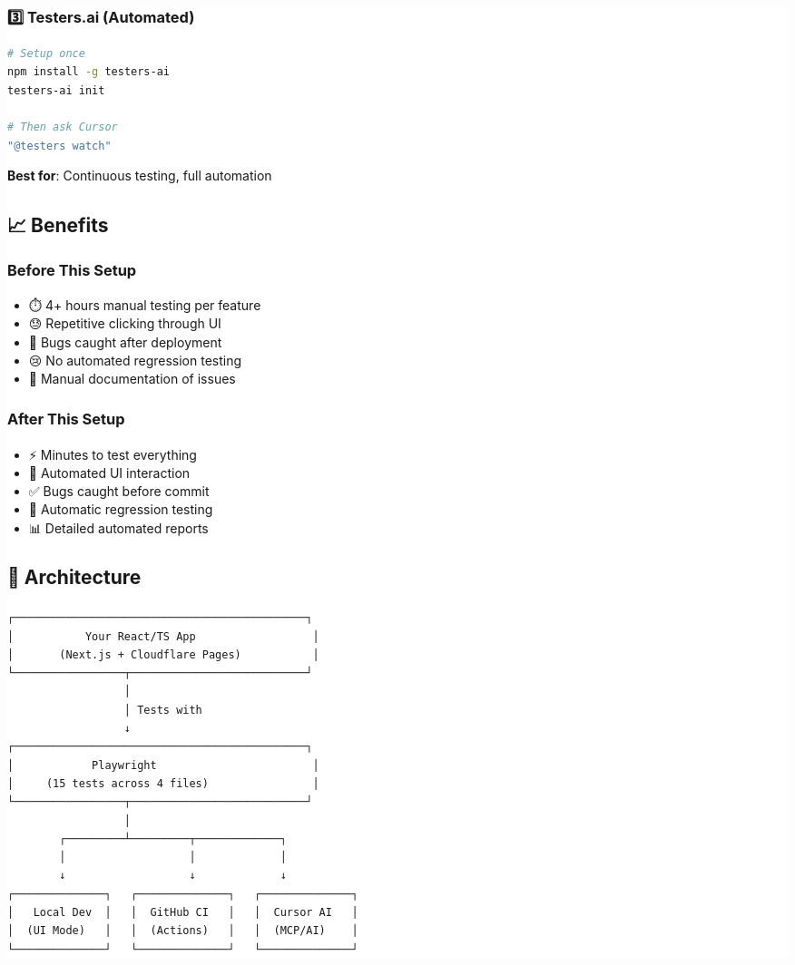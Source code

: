 ### 3️⃣ Testers.ai (Automated)
```bash
# Setup once
npm install -g testers-ai
testers-ai init

# Then ask Cursor
"@testers watch"
```

**Best for**: Continuous testing, full automation

## 📈 Benefits

### Before This Setup
- ⏱️ 4+ hours manual testing per feature
- 😓 Repetitive clicking through UI
- 🐛 Bugs caught after deployment
- 😢 No automated regression testing
- 📝 Manual documentation of issues

### After This Setup
- ⚡ Minutes to test everything
- 🤖 Automated UI interaction
- ✅ Bugs caught before commit
- 🔄 Automatic regression testing
- 📊 Detailed automated reports

## 🎨 Architecture

```
┌─────────────────────────────────────────────┐
│           Your React/TS App                  │
│       (Next.js + Cloudflare Pages)           │
└─────────────────┬───────────────────────────┘
                  │
                  │ Tests with
                  ↓
┌─────────────────────────────────────────────┐
│            Playwright                        │
│     (15 tests across 4 files)                │
└─────────────────┬───────────────────────────┘
                  │
        ┌─────────┴─────────┬─────────────┐
        │                   │             │
        ↓                   ↓             ↓
┌──────────────┐   ┌──────────────┐   ┌──────────────┐
│   Local Dev  │   │  GitHub CI   │   │  Cursor AI   │
│  (UI Mode)   │   │  (Actions)   │   │  (MCP/AI)    │
└──────────────┘   └──────────────┘   └──────────────┘
```
